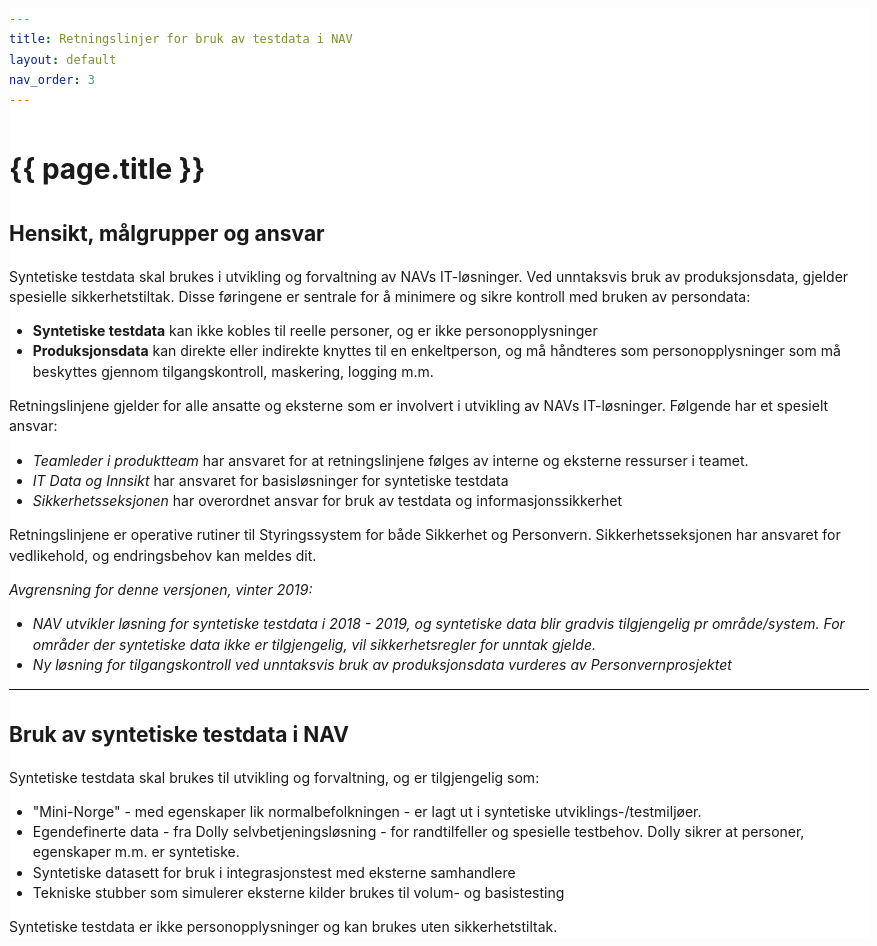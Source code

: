 ```yaml
---
title: Retningslinjer for bruk av testdata i NAV
layout: default
nav_order: 3
---
```


# {{ page.title }}

## Hensikt, målgrupper og ansvar

Syntetiske testdata skal brukes i utvikling og forvaltning av NAVs IT-løsninger. Ved unntaksvis bruk av produksjonsdata, gjelder spesielle sikkerhetstiltak. Disse føringene er sentrale for å minimere og sikre kontroll med bruken av persondata:

- **Syntetiske testdata** kan ikke kobles til reelle personer, og er ikke personopplysninger
- **Produksjonsdata** kan direkte eller indirekte knyttes til en enkeltperson, og må håndteres som personopplysninger som må beskyttes gjennom tilgangskontroll, maskering, logging m.m.

Retningslinjene gjelder for alle ansatte og eksterne som er involvert i utvikling av NAVs IT-løsninger. Følgende har et spesielt ansvar:

- _Teamleder i produktteam_ har ansvaret for at retningslinjene følges av interne og eksterne ressurser i teamet.
- _IT Data og Innsikt_ har ansvaret for basisløsninger for syntetiske testdata
- _Sikkerhetsseksjonen_ har overordnet ansvar for bruk av testdata og informasjonssikkerhet

Retningslinjene er operative rutiner til Styringssystem for både Sikkerhet og Personvern. Sikkerhetsseksjonen har ansvaret for vedlikehold, og endringsbehov kan meldes dit.

_Avgrensning for denne versjonen, vinter 2019:_

- _NAV utvikler løsning for syntetiske testdata i 2018 - 2019, og syntetiske data blir gradvis tilgjengelig pr område/system. For områder der syntetiske data ikke er tilgjengelig, vil sikkerhetsregler for unntak gjelde._
- _Ny løsning for tilgangskontroll ved unntaksvis bruk av produksjonsdata vurderes av Personvernprosjektet_

---

## Bruk av syntetiske testdata i NAV

Syntetiske testdata skal brukes til utvikling og forvaltning, og er tilgjengelig som:

- "Mini-Norge" - med egenskaper lik normalbefolkningen - er lagt ut i syntetiske utviklings-/testmiljøer.
- Egendefinerte data - fra Dolly selvbetjeningsløsning - for randtilfeller og spesielle testbehov. Dolly sikrer at personer, egenskaper m.m. er syntetiske.
- Syntetiske datasett for bruk i integrasjonstest med eksterne samhandlere
- Tekniske stubber som simulerer eksterne kilder brukes til volum- og basistesting

Syntetiske testdata er ikke personopplysninger og kan brukes uten sikkerhetstiltak.
